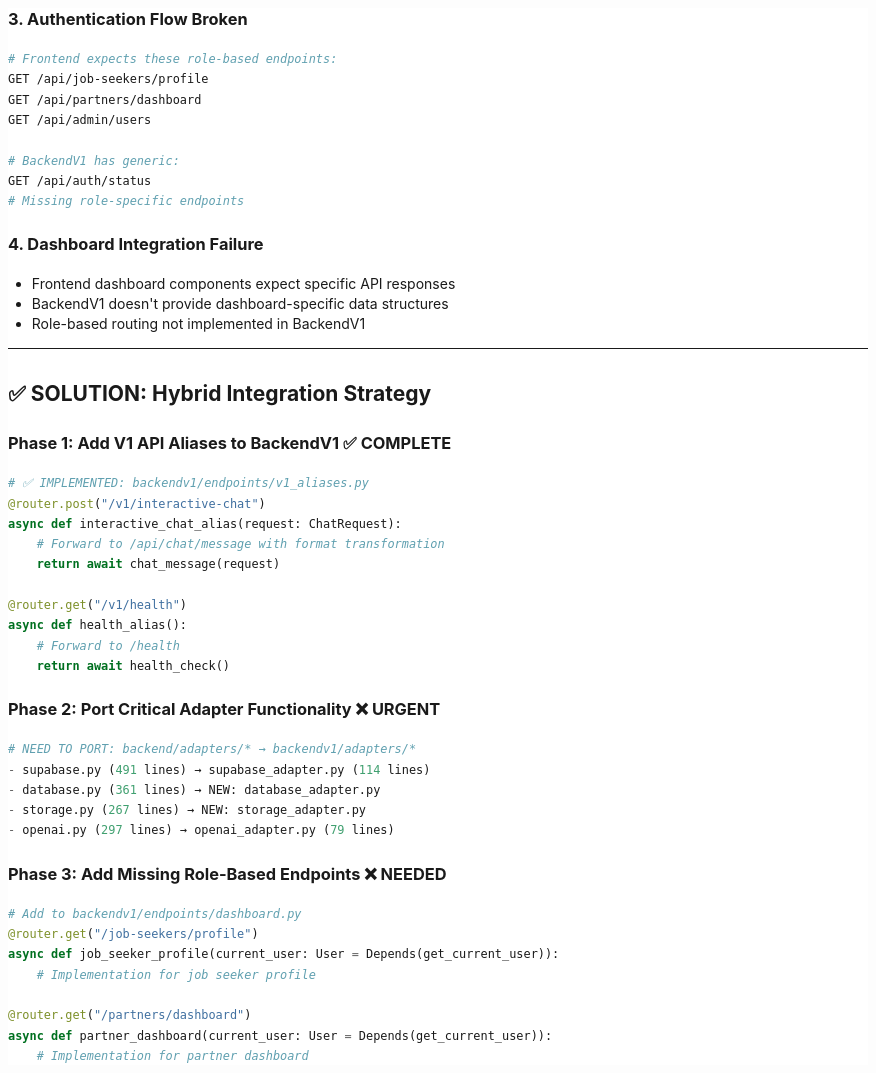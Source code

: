 ### **3. Authentication Flow Broken**
```bash
# Frontend expects these role-based endpoints:
GET /api/job-seekers/profile
GET /api/partners/dashboard  
GET /api/admin/users

# BackendV1 has generic:
GET /api/auth/status
# Missing role-specific endpoints
```

### **4. Dashboard Integration Failure**
- Frontend dashboard components expect specific API responses
- BackendV1 doesn't provide dashboard-specific data structures
- Role-based routing not implemented in BackendV1

---

## ✅ **SOLUTION: Hybrid Integration Strategy**

### **Phase 1: Add V1 API Aliases to BackendV1** ✅ **COMPLETE**
```python
# ✅ IMPLEMENTED: backendv1/endpoints/v1_aliases.py
@router.post("/v1/interactive-chat")
async def interactive_chat_alias(request: ChatRequest):
    # Forward to /api/chat/message with format transformation
    return await chat_message(request)

@router.get("/v1/health") 
async def health_alias():
    # Forward to /health
    return await health_check()
```

### **Phase 2: Port Critical Adapter Functionality** ❌ **URGENT**
```python
# NEED TO PORT: backend/adapters/* → backendv1/adapters/*
- supabase.py (491 lines) → supabase_adapter.py (114 lines)
- database.py (361 lines) → NEW: database_adapter.py
- storage.py (267 lines) → NEW: storage_adapter.py
- openai.py (297 lines) → openai_adapter.py (79 lines)
```

### **Phase 3: Add Missing Role-Based Endpoints** ❌ **NEEDED**
```python
# Add to backendv1/endpoints/dashboard.py
@router.get("/job-seekers/profile")
async def job_seeker_profile(current_user: User = Depends(get_current_user)):
    # Implementation for job seeker profile
    
@router.get("/partners/dashboard")
async def partner_dashboard(current_user: User = Depends(get_current_user)):
    # Implementation for partner dashboard
```
